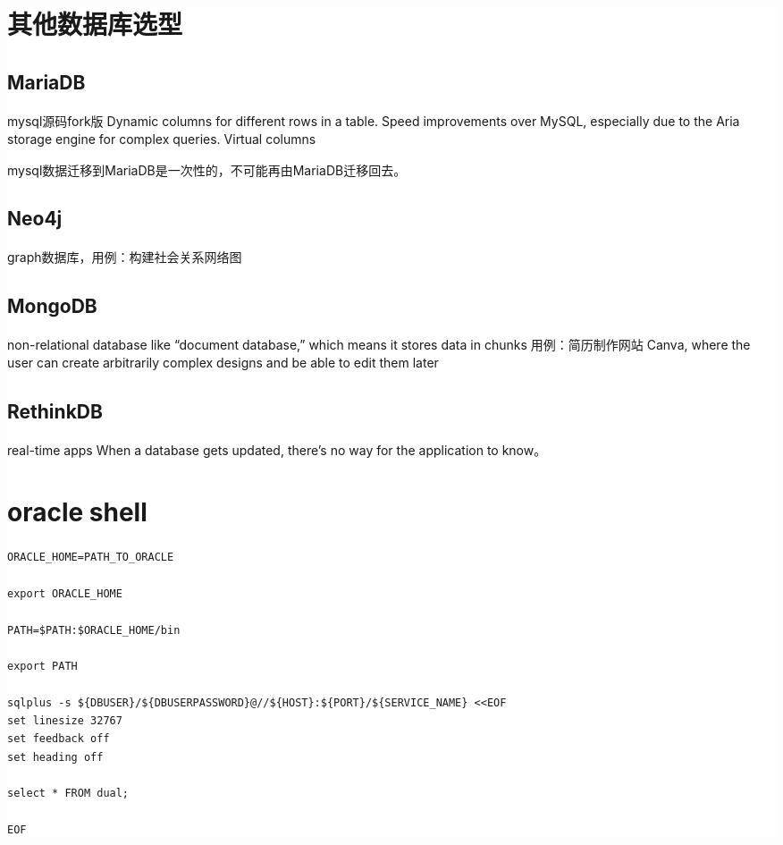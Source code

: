
# 其他数据库选型
## MariaDB 
mysql源码fork版
Dynamic columns for different rows in a table.
Speed improvements over MySQL, especially due to the Aria storage engine for complex queries.
Virtual columns

mysql数据迁移到MariaDB是一次性的，不可能再由MariaDB迁移回去。

## Neo4j
graph数据库，用例：构建社会关系网络图

## MongoDB
non-relational database 
like “document database,” which means it stores data in chunks
用例：简历制作网站 Canva, where the user can create arbitrarily complex designs and be able to edit them later


## RethinkDB
 real-time apps
 When a database gets updated, there’s no way for the application to know。



#  oracle shell

```
ORACLE_HOME=PATH_TO_ORACLE

export ORACLE_HOME

PATH=$PATH:$ORACLE_HOME/bin

export PATH

sqlplus -s ${DBUSER}/${DBUSERPASSWORD}@//${HOST}:${PORT}/${SERVICE_NAME} <<EOF
set linesize 32767
set feedback off
set heading off

select * FROM dual;

EOF
```



